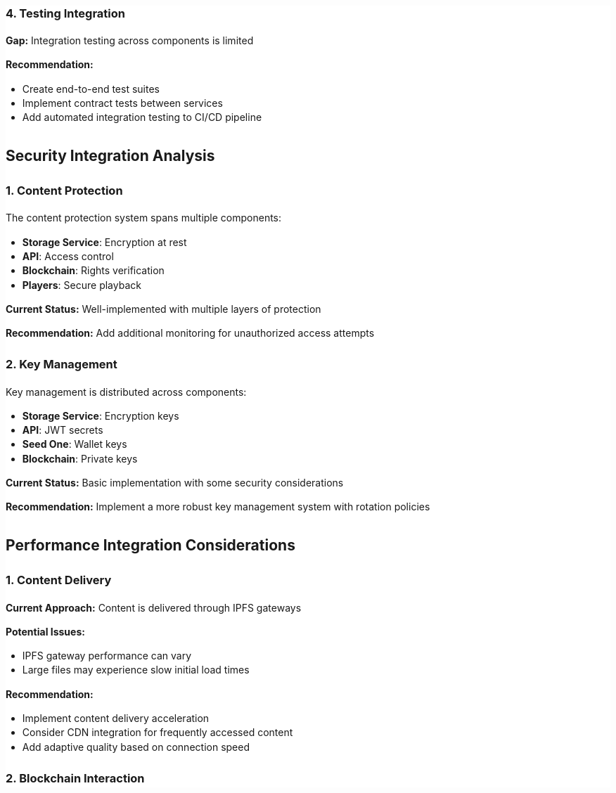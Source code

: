 ### 4. Testing Integration

**Gap:** Integration testing across components is limited

**Recommendation:**
- Create end-to-end test suites
- Implement contract tests between services
- Add automated integration testing to CI/CD pipeline

## Security Integration Analysis

### 1. Content Protection

The content protection system spans multiple components:

- **Storage Service**: Encryption at rest
- **API**: Access control
- **Blockchain**: Rights verification
- **Players**: Secure playback

**Current Status:** Well-implemented with multiple layers of protection

**Recommendation:** Add additional monitoring for unauthorized access attempts

### 2. Key Management

Key management is distributed across components:

- **Storage Service**: Encryption keys
- **API**: JWT secrets
- **Seed One**: Wallet keys
- **Blockchain**: Private keys

**Current Status:** Basic implementation with some security considerations

**Recommendation:** Implement a more robust key management system with rotation policies

## Performance Integration Considerations

### 1. Content Delivery

**Current Approach:** Content is delivered through IPFS gateways

**Potential Issues:**
- IPFS gateway performance can vary
- Large files may experience slow initial load times

**Recommendation:**
- Implement content delivery acceleration
- Consider CDN integration for frequently accessed content
- Add adaptive quality based on connection speed

### 2. Blockchain Interaction
